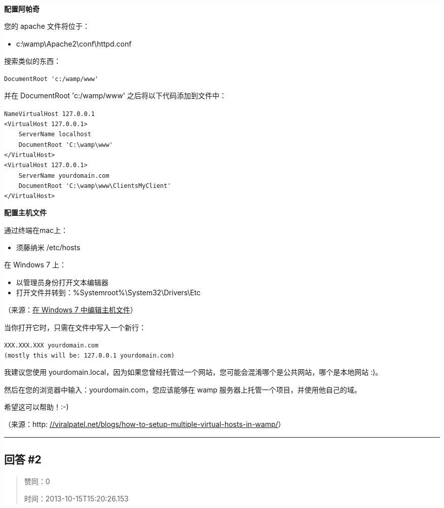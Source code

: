 **配置阿帕奇**

您的 apache 文件将位于：

*   c:\wamp\Apache2\conf\httpd.conf

搜索类似的东西：

```
DocumentRoot 'c:/wamp/www' 
```

并在 DocumentRoot 'c:/wamp/www' 之后将以下代码添加到文件中：

```
NameVirtualHost 127.0.0.1
<VirtualHost 127.0.0.1>
    ServerName localhost
    DocumentRoot 'C:\wamp\www'
</VirtualHost>
<VirtualHost 127.0.0.1>
    ServerName yourdomain.com
    DocumentRoot 'C:\wamp\www\ClientsMyClient'
</VirtualHost> 
```

**配置主机文件**

通过终端在mac上：

*   须藤纳米 /etc/hosts

在 Windows 7 上：

*   以管理员身份打开文本编辑器
*   打开文件并转到：%Systemroot%\System32\Drivers\Etc

（来源：[在 Windows 7 中编辑主机文件](http://www.windowsreference.com/windows-7/edit-hosts-file-in-windows-7-windows-vista/)）

当你打开它时，只需在文件中写入一个新行：

```
XXX.XXX.XXX yourdomain.com
(mostly this will be: 127.0.0.1 yourdomain.com) 
```

我建议您使用 yourdomain.local，因为如果您曾经托管过一个网站，您可能会混淆哪个是公共网站，哪个是本地网站 :)。

然后在您的浏览器中输入：yourdomain.com，您应该能够在 wamp 服务器上托管一个项目，并使用他自己的域。

希望这可以帮助！:-)

（来源：http: [//viralpatel.net/blogs/how-to-setup-multiple-virtual-hosts-in-wamp/](http://viralpatel.net/blogs/how-to-setup-multiple-virtual-hosts-in-wamp/)）

* * *

## 回答 #2

> 赞同：0
> 
> 时间：2013-10-15T15:20:26.153
